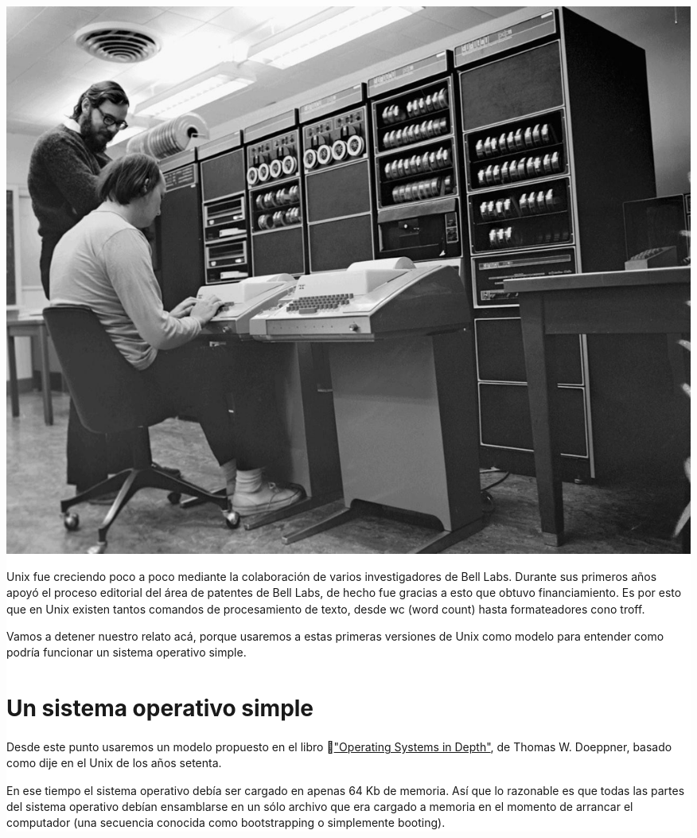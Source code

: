 ![](ken-dennis.jpg)

Unix fue creciendo poco a poco mediante la colaboración de varios investigadores de Bell Labs. Durante sus primeros años apoyó el proceso editorial del área de patentes de Bell Labs, de hecho fue gracias a esto que obtuvo financiamiento. Es por esto que en Unix existen tantos comandos de procesamiento de texto, desde wc (word count) hasta formateadores cono troff.

Vamos a detener nuestro relato acá, porque usaremos a estas primeras versiones de Unix como modelo para entender como podría funcionar un sistema operativo simple. 

# Un sistema operativo simple

Desde este punto usaremos un modelo propuesto en el libro ["Operating Systems in Depth"](https://amzn.to/2MVKoQx), de Thomas W. Doeppner, basado como dije en el Unix de los años setenta.

En ese tiempo el sistema operativo debía ser cargado en apenas 64 Kb de memoria. Así que lo razonable es que todas las partes del sistema operativo debían ensamblarse en un sólo archivo que era cargado a memoria en el momento de arrancar el computador (una secuencia conocida como bootstrapping o simplemente booting).
